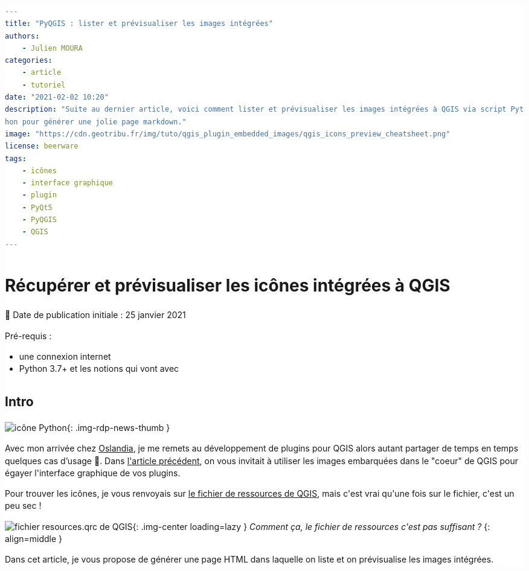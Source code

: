 ```yaml
---
title: "PyQGIS : lister et prévisualiser les images intégrées"
authors:
    - Julien MOURA
categories:
    - article
    - tutoriel
date: "2021-02-02 10:20"
description: "Suite au dernier article, voici comment lister et prévisualiser les images intégrées à QGIS via script Python pour générer une jolie page markdown."
image: "https://cdn.geotribu.fr/img/tuto/qgis_plugin_embedded_images/qgis_icons_preview_cheatsheet.png"
license: beerware
tags:
    - icônes
    - interface graphique
    - plugin
    - PyQt5
    - PyQGIS
    - QGIS
---
```


# Récupérer et prévisualiser les icônes intégrées à QGIS

:calendar: Date de publication initiale : 25 janvier 2021

Pré-requis :

- une connexion internet
- Python 3.7+ et les notions qui vont avec

## Intro

![icône Python](https://cdn.geotribu.fr/img/logos-icones/programmation/python.png "logo Python"){: .img-rdp-news-thumb }

Avec mon arrivée chez [Oslandia], je me remets au développement de plugins pour QGIS alors autant partager de temps en temps quelques cas d’usage :slightly_smiling_face:. Dans [l'article précédent](/articles/2021/2021-01-19_pyqgis_utiliser_icones_integrees), on vous invitait à utiliser les images embarquées dans le "coeur" de QGIS pour égayer l'interface graphique de vos plugins.

Pour trouver les icônes, je vous renvoyais sur [le fichier de ressources de QGIS](https://github.com/qgis/QGIS/blob/master/images/images.qrc), mais c'est vrai qu'une fois sur le fichier, c'est un peu sec !

![fichier resources.qrc de QGIS](https://cdn.geotribu.fr/img/tuto/qgis_plugin_embedded_images/qgis_resources-qrc_github.png "fichier resources.qrc de QGIS"){: .img-center loading=lazy }
*Comment ça, le fichier de ressources c'est pas suffisant ?*
{: align=middle }

Dans cet article, je vous propose de générer une page HTML dans laquelle on liste et on prévisualise les images intégrées.


[Oslandia]: https://oslandia.com/